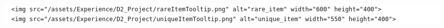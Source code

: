       <img src="/assets/Experience/D2_Project/rareItemTooltip.png" alt="rare_item" width="600" height="400">
      <img src="/assets/Experience/D2_Project/uniqueItemTooltip.png" alt="unique_item" width="550" height="400">